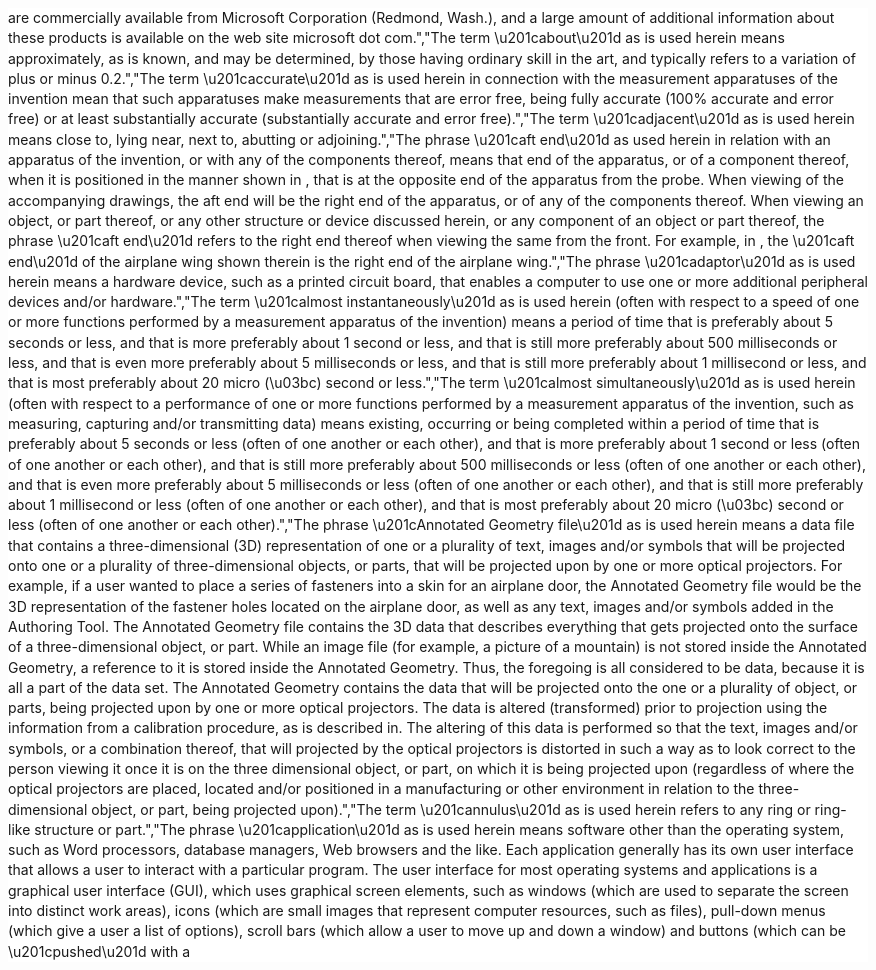 are commercially available from Microsoft Corporation (Redmond, Wash.), and a large amount of additional information about these products is available on the web site microsoft dot com.","The term \u201cabout\u201d as is used herein means approximately, as is known, and may be determined, by those having ordinary skill in the art, and typically refers to a variation of plus or minus 0.2.","The term \u201caccurate\u201d as is used herein in connection with the measurement apparatuses of the invention mean that such apparatuses make measurements that are error free, being fully accurate (100% accurate and error free) or at least substantially accurate (substantially accurate and error free).","The term \u201cadjacent\u201d as is used herein means close to, lying near, next to, abutting or adjoining.","The phrase \u201caft end\u201d as used herein in relation with an apparatus of the invention, or with any of the components thereof, means that end of the apparatus, or of a component thereof, when it is positioned in the manner shown in , that is at the opposite end of the apparatus from the probe. When viewing  of the accompanying drawings, the aft end will be the right end of the apparatus, or of any of the components thereof. When viewing an object, or part thereof, or any other structure or device discussed herein, or any component of an object or part thereof, the phrase \u201caft end\u201d refers to the right end thereof when viewing the same from the front. For example, in , the \u201caft end\u201d of the airplane wing shown therein is the right end of the airplane wing.","The phrase \u201cadaptor\u201d as is used herein means a hardware device, such as a printed circuit board, that enables a computer to use one or more additional peripheral devices and\/or hardware.","The term \u201calmost instantaneously\u201d as is used herein (often with respect to a speed of one or more functions performed by a measurement apparatus of the invention) means a period of time that is preferably about 5 seconds or less, and that is more preferably about 1 second or less, and that is still more preferably about 500 milliseconds or less, and that is even more preferably about 5 milliseconds or less, and that is still more preferably about 1 millisecond or less, and that is most preferably about 20 micro (\u03bc) second or less.","The term \u201calmost simultaneously\u201d as is used herein (often with respect to a performance of one or more functions performed by a measurement apparatus of the invention, such as measuring, capturing and\/or transmitting data) means existing, occurring or being completed within a period of time that is preferably about 5 seconds or less (often of one another or each other), and that is more preferably about 1 second or less (often of one another or each other), and that is still more preferably about 500 milliseconds or less (often of one another or each other), and that is even more preferably about 5 milliseconds or less (often of one another or each other), and that is still more preferably about 1 millisecond or less (often of one another or each other), and that is most preferably about 20 micro (\u03bc) second or less (often of one another or each other).","The phrase \u201cAnnotated Geometry file\u201d as is used herein means a data file that contains a three-dimensional (3D) representation of one or a plurality of text, images and\/or symbols that will be projected onto one or a plurality of three-dimensional objects, or parts, that will be projected upon by one or more optical projectors. For example, if a user wanted to place a series of fasteners into a skin for an airplane door, the Annotated Geometry file would be the 3D representation of the fastener holes located on the airplane door, as well as any text, images and\/or symbols added in the Authoring Tool. The Annotated Geometry file contains the 3D data that describes everything that gets projected onto the surface of a three-dimensional object, or part. While an image file (for example, a picture of a mountain) is not stored inside the Annotated Geometry, a reference to it is stored inside the Annotated Geometry. Thus, the foregoing is all considered to be data, because it is all a part of the data set. The Annotated Geometry contains the data that will be projected onto the one or a plurality of object, or parts, being projected upon by one or more optical projectors. The data is altered (transformed) prior to projection using the information from a calibration procedure, as is described in. The altering of this data is performed so that the text, images and\/or symbols, or a combination thereof, that will projected by the optical projectors is distorted in such a way as to look correct to the person viewing it once it is on the three dimensional object, or part, on which it is being projected upon (regardless of where the optical projectors are placed, located and\/or positioned in a manufacturing or other environment in relation to the three-dimensional object, or part, being projected upon).","The term \u201cannulus\u201d as is used herein refers to any ring or ring-like structure or part.","The phrase \u201capplication\u201d as is used herein means software other than the operating system, such as Word processors, database managers, Web browsers and the like. Each application generally has its own user interface that allows a user to interact with a particular program. The user interface for most operating systems and applications is a graphical user interface (GUI), which uses graphical screen elements, such as windows (which are used to separate the screen into distinct work areas), icons (which are small images that represent computer resources, such as files), pull-down menus (which give a user a list of options), scroll bars (which allow a user to move up and down a window) and buttons (which can be \u201cpushed\u201d with a